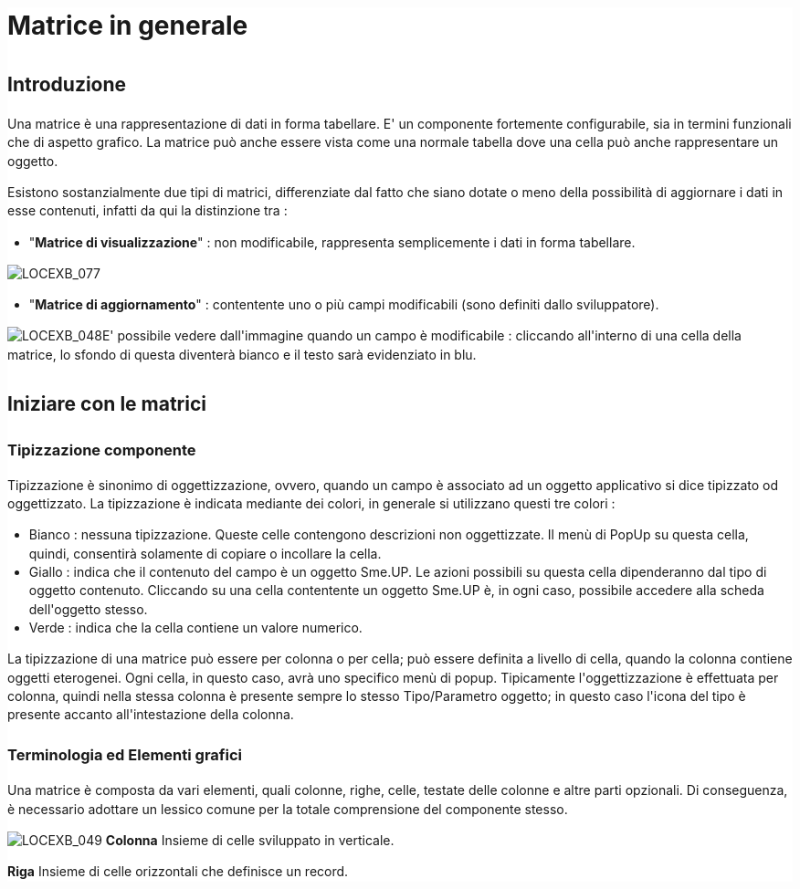 # Matrice in generale

## Introduzione
Una matrice è una rappresentazione di dati in forma tabellare. E' un componente fortemente configurabile, sia in termini funzionali che di aspetto grafico.
La matrice può anche essere vista come una normale tabella dove una cella può anche rappresentare un oggetto.

Esistono sostanzialmente due tipi di matrici, differenziate dal fatto che siano dotate o meno della possibilità di aggiornare i dati in esse contenuti, infatti da qui la distinzione tra : 

- "**Matrice di visualizzazione**" :  non modificabile, rappresenta semplicemente i dati in forma tabellare.

![LOCEXB_077](https://doc.smeup.com/immagini/MBDOC_OPE-LOCEXB_A1/LOCEXB_077.png)
- "**Matrice di aggiornamento**" :  contentente uno o più campi modificabili (sono definiti dallo sviluppatore).

![LOCEXB_048](https://doc.smeup.com/immagini/MBDOC_OPE-LOCEXB_A1/LOCEXB_048.png)E' possibile vedere dall'immagine quando un campo è modificabile :  cliccando all'interno di una cella della matrice, lo sfondo di questa diventerà bianco e il testo sarà evidenziato in blu.

## Iniziare con le matrici

### Tipizzazione componente
Tipizzazione è sinonimo di oggettizzazione, ovvero, quando un campo è associato ad un oggetto applicativo si dice tipizzato od oggettizzato.
La tipizzazione è indicata mediante dei colori, in generale si utilizzano questi tre colori : 
-  Bianco :  nessuna tipizzazione. Queste celle contengono descrizioni non oggettizzate. Il menù di PopUp su questa cella, quindi, consentirà solamente di copiare o incollare la cella.
-  Giallo :  indica che il contenuto del campo è un oggetto Sme.UP. Le azioni possibili su questa cella dipenderanno dal tipo di oggetto contenuto. Cliccando su una cella contentente un oggetto Sme.UP è, in ogni caso, possibile accedere alla scheda dell'oggetto stesso.
-  Verde :  indica che la cella contiene un valore numerico.

La tipizzazione di una matrice può essere per colonna o per cella; può essere definita a livello di cella, quando la colonna contiene oggetti eterogenei. Ogni cella, in questo caso, avrà uno specifico menù di popup. Tipicamente l'oggettizzazione è effettuata per colonna, quindi nella stessa colonna è presente sempre lo stesso Tipo/Parametro oggetto; in questo caso l'icona del tipo è presente accanto all'intestazione della colonna.

### Terminologia ed Elementi grafici
Una matrice è composta da vari elementi, quali colonne, righe, celle, testate delle colonne e altre parti opzionali. Di conseguenza, è necessario adottare un lessico comune per la totale comprensione del componente stesso.

![LOCEXB_049](https://doc.smeup.com/immagini/MBDOC_OPE-LOCEXB_A1/LOCEXB_049.png)
**Colonna**
Insieme di celle sviluppato in verticale.

**Riga**
Insieme di celle orizzontali che definisce un record.
